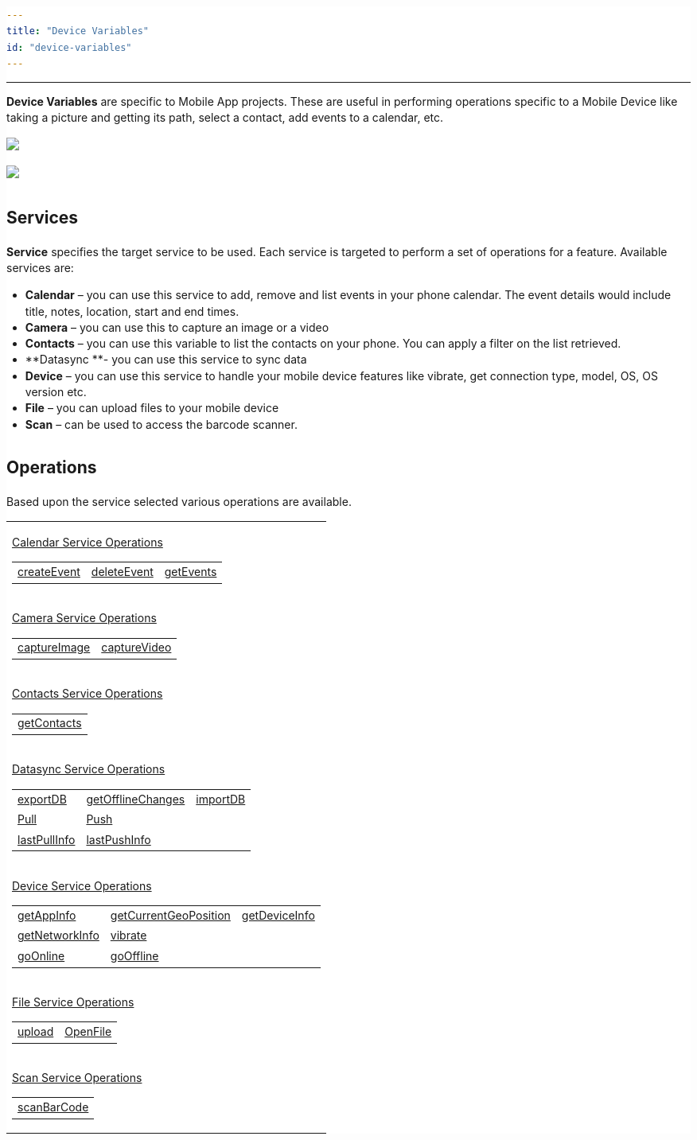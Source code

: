 ```yaml
---
title: "Device Variables"
id: "device-variables"
---
```


---

**Device Variables** are specific to Mobile App projects. These are useful in performing operations specific to a Mobile Device like taking a picture and getting its path, select a contact, add events to a calendar, etc.

[![](/learn/assets/var_sel_mobile.png)](/learn/assets/var_sel_mobile.png)

[![](/learn/assets/var_new_mobile.png)](/learn/assets/var_new_mobile.png)

## Services

**Service** specifies the target service to be used. Each service is targeted to perform a set of operations for a feature. Available services are:

- **Calendar** – you can use this service to add, remove and list events in your phone calendar. The event details would include title, notes, location, start and end times.
- **Camera** – you can use this to capture an image or a video
- **Contacts** – you can use this variable to list the contacts on your phone. You can apply a filter on the list retrieved.
- **Datasync **- you can use this service to sync data
- **Device** – you can use this service to handle your mobile device features like vibrate, get connection type, model, OS, OS version etc.
- **File** – you can upload files to your mobile device
- **Scan** – can be used to access the barcode scanner.

## Operations

Based upon the service selected various operations are available.

<table className="reference notranslate"><tbody><tr><td><p style={{textAlign:"left"}}><a href="#calendar">Calendar Service Operations</a></p><div></div><table className="reference notranslate"><tbody><tr><td><a href="#createEvent">createEvent</a></td><td><a href="#deleteEvent">deleteEvent</a></td><td><a href="#getEvents">getEvents</a></td></tr></tbody></table></td></tr><tr><td><p style={{textAlign:"left"}}><a href="#camera">Camera Service Operations</a></p><div></div><table className="reference notranslate"><tbody><tr><td><a href="#captureImage">captureImage</a></td><td><a href="#captureVideo">captureVideo</a></td></tr></tbody></table></td></tr><tr><td><p style={{textAlign:"left"}}><a href="#device">Contacts Service Operations</a></p><div></div><table className="reference notranslate"><tbody><tr><td><a href="#getContacts">getContacts</a></td></tr></tbody></table></td></tr><tr><td><p style={{textAlign:"left"}}><a href="#device">Datasync Service Operations</a></p><div></div><table className="reference notranslate"><tbody><tr><td><a href="#exportDB">exportDB</a></td><td><a href="#getOfflineChanges">getOfflineChanges</a></td><td><a href="#importDB">importDB</a></td></tr><tr><td><a href="#pull">Pull</a></td><td><a href="#push">Push</a></td></tr><tr><td><a href="#lastPullInfo">lastPullInfo</a></td><td><a href="#lastPushInfo">lastPushInfo</a></td></tr></tbody></table></td></tr><tr><td><p style={{textAlign:"left"}}><a href="#device">Device Service Operations</a></p><div></div><table className="reference notranslate"><tbody><tr><td><a href="#getAppInfo">getAppInfo</a></td><td><a href="#getCurrentGeoPosition">getCurrentGeoPosition</a></td><td><a href="#getDeviceInfo">getDeviceInfo</a></td></tr><tr><td><a href="#getNetworkInfo">getNetworkInfo</a></td><td><a href="#vibrate">vibrate</a></td></tr><tr><td><a href="#goOnline">goOnline</a></td><td><a href="#goOffline">goOffline</a></td></tr></tbody></table></td></tr><tr><td><p style={{textAlign:"left"}}><a href="#file">File Service Operations</a></p><div></div><table className="reference notranslate"><tbody><tr><td><a href="#upload">upload</a></td><td><a href="#openfile">OpenFile</a></td></tr></tbody></table></td></tr><tr><td><p style={{textAlign:"left"}}><a href="#scan">Scan Service Operations</a></p><div></div><table className="reference notranslate"><tbody><tr><td><a href="#scanBarCode">scanBarCode</a></td></tr></tbody></table></td></tr></tbody></table>
